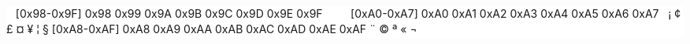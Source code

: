 <td></td>
<td></td>
<td></td>
</tr>
<tr><th colspan="8">[0x98-0x9F]</th></tr>
<tr>
<th>0x98</th>
<th>0x99</th>
<th>0x9A</th>
<th>0x9B</th>
<th>0x9C</th>
<th>0x9D</th>
<th>0x9E</th>
<th>0x9F</th>
</tr>
<tr>
<td></td>
<td></td>
<td></td>
<td></td>
<td></td>
<td></td>
<td></td>
<td></td>
</tr>
<tr><th colspan="8">[0xA0-0xA7]</th></tr>
<tr>
<th>0xA0</th>
<th>0xA1</th>
<th>0xA2</th>
<th>0xA3</th>
<th>0xA4</th>
<th>0xA5</th>
<th>0xA6</th>
<th>0xA7</th>
</tr>
<tr>
<td> </td>
<td>¡</td>
<td>¢</td>
<td>£</td>
<td>¤</td>
<td>¥</td>
<td>¦</td>
<td>§</td>
</tr>
<tr><th colspan="8">[0xA8-0xAF]</th></tr>
<tr>
<th>0xA8</th>
<th>0xA9</th>
<th>0xAA</th>
<th>0xAB</th>
<th>0xAC</th>
<th>0xAD</th>
<th>0xAE</th>
<th>0xAF</th>
</tr>
<tr>
<td>¨</td>
<td>©</td>
<td>ª</td>
<td>«</td>
<td>¬</td>
<td>­</td>